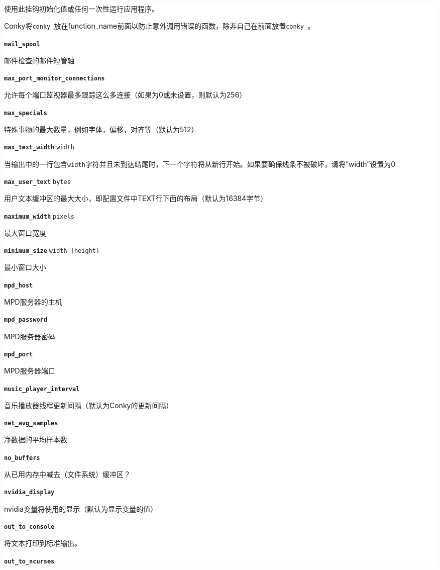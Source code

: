 使用此挂钩初始化值或任何一次性运行应用程序。

Conky将`conky_`放在function_name前面以防止意外调用错误的函数，除非自己在前面放置`conky_`。

**`mail_spool`**

邮件检查的邮件短管轴

**`max_port_monitor_connections`**

允许每个端口监视器最多跟踪这么多连接（如果为0或未设置，则默认为256）

**`max_specials`**

特殊事物的最大数量，例如字体，偏移，对齐等（默认为512）

**`max_text_width`** `width`

当输出中的一行包含`width`字符并且未到达结尾时，下一个字符将从新行开始。如果要确保线条不被破坏，请将“width”设置为0

**`max_user_text`** `bytes`

用户文本缓冲区的最大大小，即配置文件中TEXT行下面的布局（默认为16384字节）

**`maximum_width`** `pixels`

最大窗口宽度

**`minimum_size`** `width (height)`

最小窗口大小

**`mpd_host`**

MPD服务器的主机

**`mpd_password`**

MPD服务器密码

**`mpd_port`**

MPD服务器端口

**`music_player_interval`**

音乐播放器线程更新间隔（默认为Conky的更新间隔）

**`net_avg_samples`**

净数据的平均样本数

**`no_buffers`**

从已用内存中减去（文件系统）缓冲区？

**`nvidia_display`**

nvidia变量将使用的显示（默认为显示变量的值）

**`out_to_console`**

将文本打印到标准输出。

**`out_to_ncurses`**
